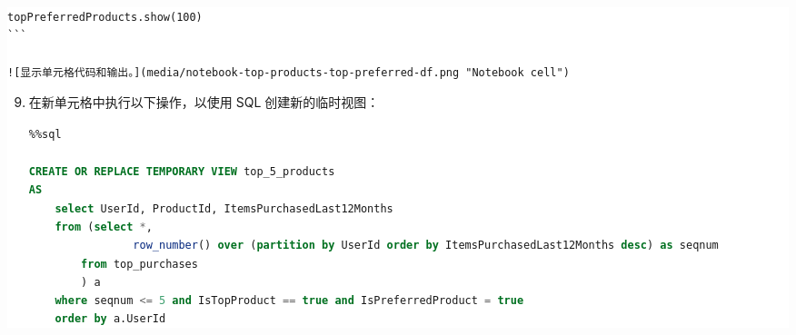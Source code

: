     topPreferredProducts.show(100)
    ```

    ![显示单元格代码和输出。](media/notebook-top-products-top-preferred-df.png "Notebook cell")

9. 在新单元格中执行以下操作，以使用 SQL 创建新的临时视图：

    ```sql
    %%sql

    CREATE OR REPLACE TEMPORARY VIEW top_5_products
    AS
        select UserId, ProductId, ItemsPurchasedLast12Months
        from (select *,
                    row_number() over (partition by UserId order by ItemsPurchasedLast12Months desc) as seqnum
            from top_purchases
            ) a
        where seqnum <= 5 and IsTopProduct == true and IsPreferredProduct = true
        order by a.UserId
    ```

